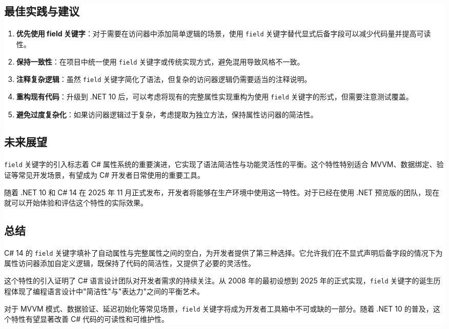 ## 最佳实践与建议

1. **优先使用 field 关键字**：对于需要在访问器中添加简单逻辑的场景，使用 `field` 关键字替代显式后备字段可以减少代码量并提高可读性。

2. **保持一致性**：在项目中统一使用 `field` 关键字或传统实现方式，避免混用导致风格不一致。

3. **注释复杂逻辑**：虽然 `field` 关键字简化了语法，但复杂的访问器逻辑仍需要适当的注释说明。

4. **重构现有代码**：升级到 .NET 10 后，可以考虑将现有的完整属性实现重构为使用 `field` 关键字的形式，但需要注意测试覆盖。

5. **避免过度复杂化**：如果访问器逻辑过于复杂，考虑提取为独立方法，保持属性访问器的简洁性。

## 未来展望

`field` 关键字的引入标志着 C# 属性系统的重要演进，它实现了语法简洁性与功能灵活性的平衡。这个特性特别适合 MVVM、数据绑定、验证等常见开发场景，有望成为 C# 开发者日常使用的重要工具。

随着 .NET 10 和 C# 14 在 2025 年 11 月正式发布，开发者将能够在生产环境中使用这一特性。对于已经在使用 .NET 预览版的团队，现在就可以开始体验和评估这个特性的实际效果。

## 总结

C# 14 的 `field` 关键字填补了自动属性与完整属性之间的空白，为开发者提供了第三种选择。它允许我们在不显式声明后备字段的情况下为属性访问器添加自定义逻辑，既保持了代码的简洁性，又提供了必要的灵活性。

这个特性的引入证明了 C# 语言设计团队对开发者需求的持续关注。从 2008 年的最初设想到 2025 年的正式实现，`field` 关键字的诞生历程体现了编程语言设计中"简洁性"与"表达力"之间的平衡艺术。

对于 MVVM 模式、数据验证、延迟初始化等常见场景，`field` 关键字将成为开发者工具箱中不可或缺的一部分。随着 .NET 10 的普及，这个特性有望显著改善 C# 代码的可读性和可维护性。
